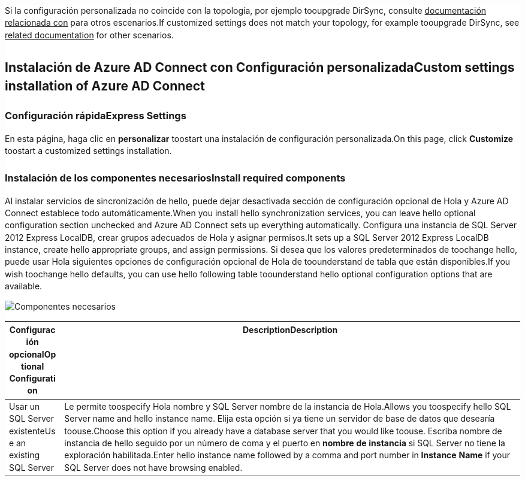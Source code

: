 <span data-ttu-id="0d367-111">Si la configuración personalizada no coincide con la topología, por ejemplo tooupgrade DirSync, consulte [documentación relacionada con](#related-documentation) para otros escenarios.</span><span class="sxs-lookup"><span data-stu-id="0d367-111">If customized settings does not match your topology, for example tooupgrade DirSync, see [related documentation](#related-documentation) for other scenarios.</span></span>

## <a name="custom-settings-installation-of-azure-ad-connect"></a><span data-ttu-id="0d367-112">Instalación de Azure AD Connect con Configuración personalizada</span><span class="sxs-lookup"><span data-stu-id="0d367-112">Custom settings installation of Azure AD Connect</span></span>
### <a name="express-settings"></a><span data-ttu-id="0d367-113">Configuración rápida</span><span class="sxs-lookup"><span data-stu-id="0d367-113">Express Settings</span></span>
<span data-ttu-id="0d367-114">En esta página, haga clic en **personalizar** toostart una instalación de configuración personalizada.</span><span class="sxs-lookup"><span data-stu-id="0d367-114">On this page, click **Customize** toostart a customized settings installation.</span></span>

### <a name="install-required-components"></a><span data-ttu-id="0d367-115">Instalación de los componentes necesarios</span><span class="sxs-lookup"><span data-stu-id="0d367-115">Install required components</span></span>
<span data-ttu-id="0d367-116">Al instalar servicios de sincronización de hello, puede dejar desactivada sección de configuración opcional de Hola y Azure AD Connect establece todo automáticamente.</span><span class="sxs-lookup"><span data-stu-id="0d367-116">When you install hello synchronization services, you can leave hello optional configuration section unchecked and Azure AD Connect sets up everything automatically.</span></span> <span data-ttu-id="0d367-117">Configura una instancia de SQL Server 2012 Express LocalDB, crear grupos adecuados de Hola y asignar permisos.</span><span class="sxs-lookup"><span data-stu-id="0d367-117">It sets up a SQL Server 2012 Express LocalDB instance, create hello appropriate groups, and assign permissions.</span></span> <span data-ttu-id="0d367-118">Si desea que los valores predeterminados de toochange hello, puede usar Hola siguientes opciones de configuración opcional de Hola de toounderstand de tabla que están disponibles.</span><span class="sxs-lookup"><span data-stu-id="0d367-118">If you wish toochange hello defaults, you can use hello following table toounderstand hello optional configuration options that are available.</span></span>

![Componentes necesarios](./media/active-directory-aadconnect-get-started-custom/requiredcomponents.png)

| <span data-ttu-id="0d367-120">Configuración opcional</span><span class="sxs-lookup"><span data-stu-id="0d367-120">Optional Configuration</span></span> | <span data-ttu-id="0d367-121">Description</span><span class="sxs-lookup"><span data-stu-id="0d367-121">Description</span></span> |
| --- | --- |
| <span data-ttu-id="0d367-122">Usar un SQL Server existente</span><span class="sxs-lookup"><span data-stu-id="0d367-122">Use an existing SQL Server</span></span> |<span data-ttu-id="0d367-123">Le permite toospecify Hola nombre y SQL Server nombre de la instancia de Hola.</span><span class="sxs-lookup"><span data-stu-id="0d367-123">Allows you toospecify hello SQL Server name and hello instance name.</span></span> <span data-ttu-id="0d367-124">Elija esta opción si ya tiene un servidor de base de datos que desearía toouse.</span><span class="sxs-lookup"><span data-stu-id="0d367-124">Choose this option if you already have a database server that you would like toouse.</span></span> <span data-ttu-id="0d367-125">Escriba nombre de instancia de hello seguido por un número de coma y el puerto en **nombre de instancia** si SQL Server no tiene la exploración habilitada.</span><span class="sxs-lookup"><span data-stu-id="0d367-125">Enter hello instance name followed by a comma and port number in **Instance Name** if your SQL Server does not have browsing enabled.</span></span> |